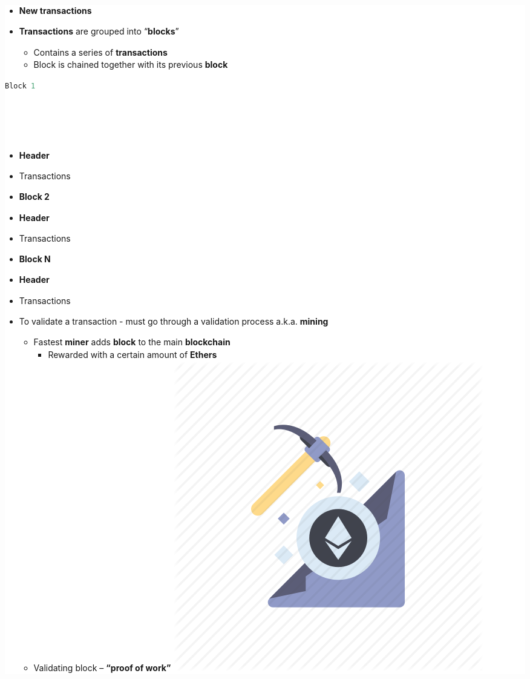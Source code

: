 - **New transactions**



- **Transactions** are grouped into “**blocks**”
  - Contains a series of **transactions**
  - Block is chained together with its previous **block**

```cs
Block 1






```

- **Header**
- Transactions
- **Block 2**
- **Header**
- Transactions
- **Block N**
- **Header**
- Transactions



- To validate a transaction - must go through a validation process a.k.a. **mining**
  - Fastest **miner** adds **block** to the main **blockchain**
    - Rewarded with a certain amount of **Ethers**
  - Validating block – **“proof of work”**
![](/assets/ethereum-overview-ethereum-blockchain-paradigm-5-01.png)
